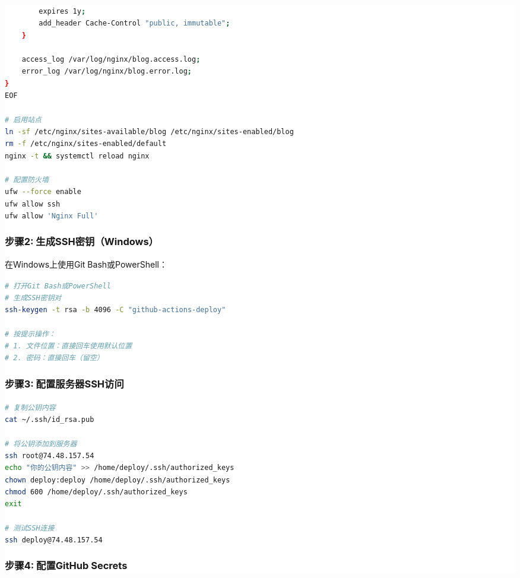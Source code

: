 ```bash
        expires 1y;
        add_header Cache-Control "public, immutable";
    }
    
    access_log /var/log/nginx/blog.access.log;
    error_log /var/log/nginx/blog.error.log;
}
EOF

# 启用站点
ln -sf /etc/nginx/sites-available/blog /etc/nginx/sites-enabled/blog
rm -f /etc/nginx/sites-enabled/default
nginx -t && systemctl reload nginx

# 配置防火墙
ufw --force enable
ufw allow ssh
ufw allow 'Nginx Full'
```

### 步骤2: 生成SSH密钥（Windows）

在Windows上使用Git Bash或PowerShell：

```bash
# 打开Git Bash或PowerShell
# 生成SSH密钥对
ssh-keygen -t rsa -b 4096 -C "github-actions-deploy"

# 按提示操作：
# 1. 文件位置：直接回车使用默认位置
# 2. 密码：直接回车（留空）
```

### 步骤3: 配置服务器SSH访问

```bash
# 复制公钥内容
cat ~/.ssh/id_rsa.pub

# 将公钥添加到服务器
ssh root@74.48.157.54
echo "你的公钥内容" >> /home/deploy/.ssh/authorized_keys
chown deploy:deploy /home/deploy/.ssh/authorized_keys
chmod 600 /home/deploy/.ssh/authorized_keys
exit

# 测试SSH连接
ssh deploy@74.48.157.54
```

### 步骤4: 配置GitHub Secrets

